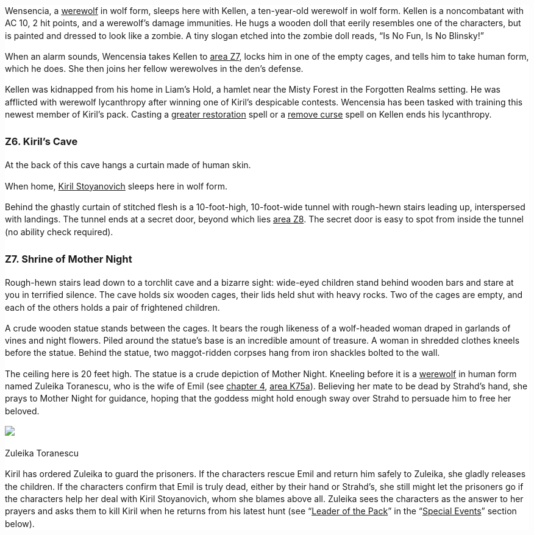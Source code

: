 Wensencia, a [werewolf](https://www.dndbeyond.com/monsters/17057-werewolf) in wolf form, sleeps here with Kellen, a ten-year-old werewolf in wolf form. Kellen is a noncombatant with AC 10, 2 hit points, and a werewolf’s damage immunities. He hugs a wooden doll that eerily resembles one of the characters, but is painted and dressed to look like a zombie. A tiny slogan etched into the zombie doll reads, “Is No Fun, Is No Blinsky!”

When an alarm sounds, Wencensia takes Kellen to [area Z7](https://www.dndbeyond.com/sources/dnd/cos/werewolf-den#Z7ShrineofMotherNight "area Z7"), locks him in one of the empty cages, and tells him to take human form, which he does. She then joins her fellow werewolves in the den’s defense.

Kellen was kidnapped from his home in Liam’s Hold, a hamlet near the Misty Forest in the Forgotten Realms setting. He was afflicted with werewolf lycanthropy after winning one of Kiril’s despicable contests. Wencensia has been tasked with training this newest member of Kiril’s pack. Casting a [greater restoration](https://www.dndbeyond.com/spells/2129-greater-restoration) spell or a [remove curse](https://www.dndbeyond.com/spells/2229-remove-curse) spell on Kellen ends his lycanthropy.

### [](https://www.dndbeyond.com/sources/dnd/cos/werewolf-den#Z6KirilsCave)Z6. Kiril’s Cave

At the back of this cave hangs a curtain made of human skin.

When home, [Kiril Stoyanovich](https://www.dndbeyond.com/monsters/299436-kiril-stoyanovich) sleeps here in wolf form.

Behind the ghastly curtain of stitched flesh is a 10-foot-high, 10-foot-wide tunnel with rough-hewn stairs leading up, interspersed with landings. The tunnel ends at a secret door, beyond which lies [area Z8](https://www.dndbeyond.com/sources/dnd/cos/werewolf-den#Z8RingofStone "area Z8"). The secret door is easy to spot from inside the tunnel (no ability check required).

### [](https://www.dndbeyond.com/sources/dnd/cos/werewolf-den#Z7ShrineofMotherNight)Z7. Shrine of Mother Night

Rough-hewn stairs lead down to a torchlit cave and a bizarre sight: wide-eyed children stand behind wooden bars and stare at you in terrified silence. The cave holds six wooden cages, their lids held shut with heavy rocks. Two of the cages are empty, and each of the others holds a pair of frightened children.

A crude wooden statue stands between the cages. It bears the rough likeness of a wolf-headed woman draped in garlands of vines and night flowers. Piled around the statue’s base is an incredible amount of treasure. A woman in shredded clothes kneels before the statue. Behind the statue, two maggot-ridden corpses hang from iron shackles bolted to the wall.

The ceiling here is 20 feet high. The statue is a crude depiction of Mother Night. Kneeling before it is a [werewolf](https://www.dndbeyond.com/monsters/17057-werewolf) in human form named Zuleika Toranescu, who is the wife of Emil (see [chapter 4](https://www.dndbeyond.com/sources/cos/castle-ravenloft "chapter 4"), [area K75a](https://www.dndbeyond.com/sources/cos/castle-ravenloft#K75aPrisoner "area K75a")). Believing her mate to be dead by Strahd’s hand, she prays to Mother Night for guidance, hoping that the goddess might hold enough sway over Strahd to persuade him to free her beloved.

[![](https://www.dndbeyond.com/attachments/thumbnails/1/808/320/398/cos15-03.png)](https://www.dndbeyond.com/attachments/1/808/cos15-03.png)

Zuleika Toranescu

Kiril has ordered Zuleika to guard the prisoners. If the characters rescue Emil and return him safely to Zuleika, she gladly releases the children. If the characters confirm that Emil is truly dead, either by their hand or Strahd’s, she still might let the prisoners go if the characters help her deal with Kiril Stoyanovich, whom she blames above all. Zuleika sees the characters as the answer to her prayers and asks them to kill Kiril when he returns from his latest hunt (see “[Leader of the Pack](https://www.dndbeyond.com/sources/dnd/cos/werewolf-den#LeaderofthePack "Leader of the Pack")” in the “[Special Events](https://www.dndbeyond.com/sources/dnd/cos/werewolf-den#SpecialEvents "Special Events")” section below).
